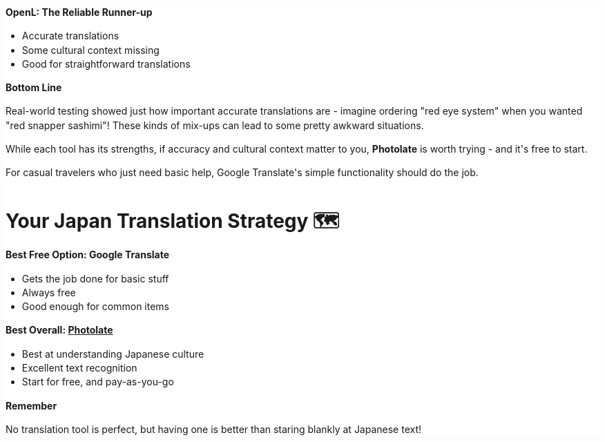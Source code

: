 **OpenL: The Reliable Runner-up**

- Accurate translations
- Some cultural context missing
- Good for straightforward translations

**Bottom Line**

Real-world testing showed just how important accurate translations are - imagine ordering "red eye system" when you wanted "red snapper sashimi"! These kinds of mix-ups can lead to some pretty awkward situations.

While each tool has its strengths, if accuracy and cultural context matter to you, **Photolate** is worth trying - and it's free to start.

For casual travelers who just need basic help, Google Translate's simple functionality should do the job.

# Your Japan Translation Strategy 🗺️

**Best Free Option: Google Translate**

- Gets the job done for basic stuff
- Always free
- Good enough for common items

**Best Overall: <a href="https://www.photo-translate.top" target="_blank">Photolate</a>**

- Best at understanding Japanese culture
- Excellent text recognition
- Start for free, and pay-as-you-go

**Remember**

No translation tool is perfect, but having one is better than staring blankly at Japanese text!

